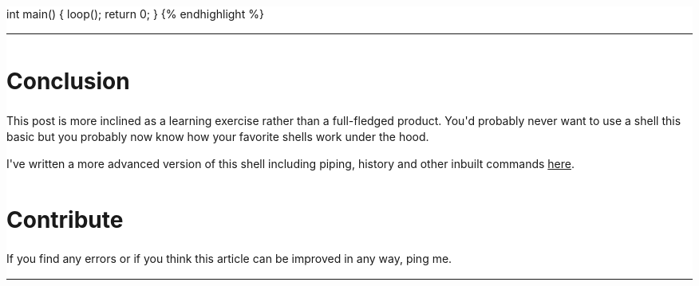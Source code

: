 int main() {
  loop();
  return 0;
}
{% endhighlight %}

___

# Conclusion
This post is more inclined as a learning exercise rather than a full-fledged product. You'd probably never want to use a shell this basic but you probably now know how your favorite shells work under the hood. 

I've written a more advanced version of this shell including piping, history and other inbuilt commands [here](https://github.com/danishprakash/dash).


# Contribute
If you find any errors or if you think this article can be improved in any way, ping me.

---
